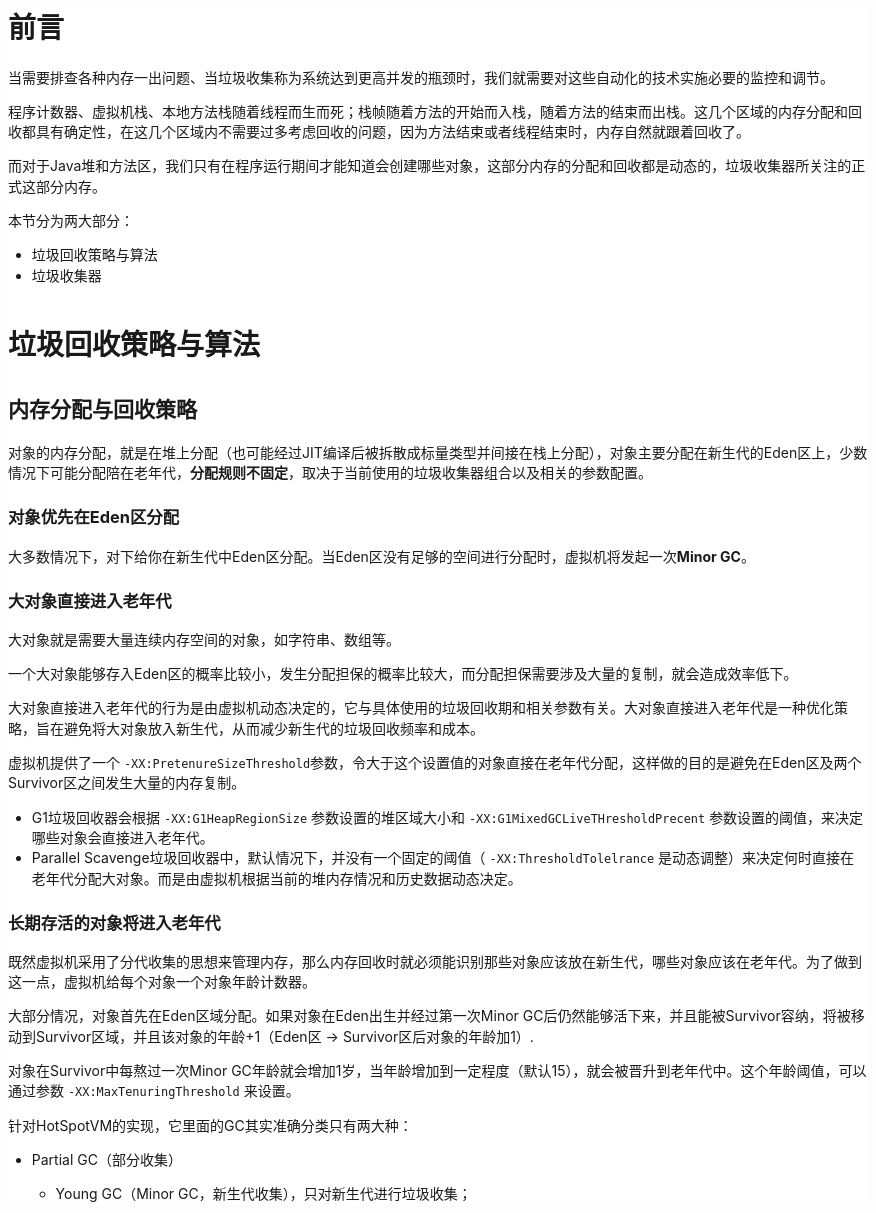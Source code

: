 # 前言

当需要排查各种内存一出问题、当垃圾收集称为系统达到更高并发的瓶颈时，我们就需要对这些自动化的技术实施必要的监控和调节。

程序计数器、虚拟机栈、本地方法栈随着线程而生而死；栈帧随着方法的开始而入栈，随着方法的结束而出栈。这几个区域的内存分配和回收都具有确定性，在这几个区域内不需要过多考虑回收的问题，因为方法结束或者线程结束时，内存自然就跟着回收了。

而对于Java堆和方法区，我们只有在程序运行期间才能知道会创建哪些对象，这部分内存的分配和回收都是动态的，垃圾收集器所关注的正式这部分内存。

本节分为两大部分：

- 垃圾回收策略与算法
- 垃圾收集器

# 垃圾回收策略与算法

## 内存分配与回收策略

对象的内存分配，就是在堆上分配（也可能经过JIT编译后被拆散成标量类型并间接在栈上分配），对象主要分配在新生代的Eden区上，少数情况下可能分配陪在老年代，**分配规则不固定**，取决于当前使用的垃圾收集器组合以及相关的参数配置。

### 对象优先在Eden区分配

大多数情况下，对下给你在新生代中Eden区分配。当Eden区没有足够的空间进行分配时，虚拟机将发起一次**Minor GC**。

### 大对象直接进入老年代

大对象就是需要大量连续内存空间的对象，如字符串、数组等。

一个大对象能够存入Eden区的概率比较小，发生分配担保的概率比较大，而分配担保需要涉及大量的复制，就会造成效率低下。

大对象直接进入老年代的行为是由虚拟机动态决定的，它与具体使用的垃圾回收期和相关参数有关。大对象直接进入老年代是一种优化策略，旨在避免将大对象放入新生代，从而减少新生代的垃圾回收频率和成本。

虚拟机提供了一个 `-XX:PretenureSizeThreshold`参数，令大于这个设置值的对象直接在老年代分配，这样做的目的是避免在Eden区及两个Survivor区之间发生大量的内存复制。

- G1垃圾回收器会根据 `-XX:G1HeapRegionSize` 参数设置的堆区域大小和 `-XX:G1MixedGCLiveTHresholdPrecent` 参数设置的阈值，来决定哪些对象会直接进入老年代。
- Parallel Scavenge垃圾回收器中，默认情况下，并没有一个固定的阈值（ `-XX:ThresholdTolelrance` 是动态调整）来决定何时直接在老年代分配大对象。而是由虚拟机根据当前的堆内存情况和历史数据动态决定。

### 长期存活的对象将进入老年代

既然虚拟机采用了分代收集的思想来管理内存，那么内存回收时就必须能识别那些对象应该放在新生代，哪些对象应该在老年代。为了做到这一点，虚拟机给每个对象一个对象年龄计数器。

大部分情况，对象首先在Eden区域分配。如果对象在Eden出生并经过第一次Minor GC后仍然能够活下来，并且能被Survivor容纳，将被移动到Survivor区域，并且该对象的年龄+1（Eden区 -> Survivor区后对象的年龄加1）.

对象在Survivor中每熬过一次Minor GC年龄就会增加1岁，当年龄增加到一定程度（默认15），就会被晋升到老年代中。这个年龄阈值，可以通过参数 `-XX:MaxTenuringThreshold` 来设置。

针对HotSpotVM的实现，它里面的GC其实准确分类只有两大种：

- Partial GC（部分收集）

  - Young GC（Minor GC，新生代收集），只对新生代进行垃圾收集；
